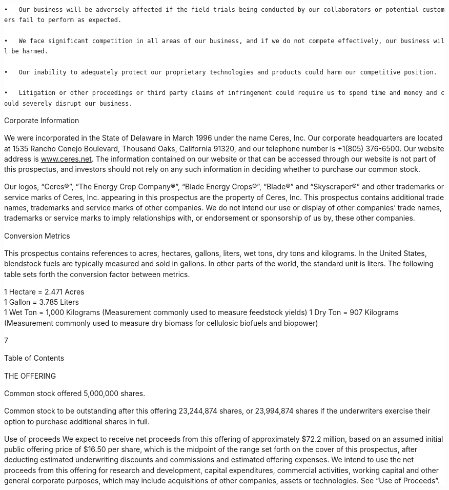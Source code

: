  	• 	Our business will be adversely affected if the field trials being conducted by our collaborators or potential customers fail to perform as expected.
 
 	• 	We face significant competition in all areas of our business, and if we do not compete effectively, our business will be harmed.
 
 	• 	Our inability to adequately protect our proprietary technologies and products could harm our competitive position.
 
 	• 	Litigation or other proceedings or third party claims of infringement could require us to spend time and money and could severely disrupt our business.
 
Corporate Information
 
We were incorporated in the State of Delaware in March 1996 under the name Ceres, Inc. Our corporate headquarters are located at 1535 Rancho Conejo Boulevard, Thousand Oaks, California 91320, and our telephone number is +1(805) 376-6500. Our website address is www.ceres.net. The information contained on our website or that can be accessed through our website is not part of this prospectus, and investors should not rely on any such information in deciding whether to purchase our common stock.
 
Our logos, “Ceres®”, “The Energy Crop Company®”, “Blade Energy Crops®”, “Blade®” and “Skyscraper®” and other trademarks or service marks of Ceres, Inc. appearing in this prospectus are the property of Ceres, Inc. This prospectus contains additional trade names, trademarks and service marks of other companies. We do not intend our use or display of other companies’ trade names, trademarks or service marks to imply relationships with, or endorsement or sponsorship of us by, these other companies.
 
Conversion Metrics
 
This prospectus contains references to acres, hectares, gallons, liters, wet tons, dry tons and kilograms. In the United States, blendstock fuels are typically measured and sold in gallons. In other parts of the world, the standard unit is liters. The following table sets forth the conversion factor between metrics.
 
 	 	 	 	 	 	 
1 Hectare
 	=	 	2.471 Acres	 	 
1 Gallon
 	=	 	3.785 Liters	 	 
1 Wet Ton
 	=	 	1,000 Kilograms	 	(Measurement commonly used to measure feedstock yields)
1 Dry Ton
 	=	 	907 Kilograms	 	(Measurement commonly used to measure dry biomass for cellulosic biofuels and biopower)

7

Table of Contents

 
THE OFFERING
 
Common stock offered		5,000,000 shares.
 
Common stock to be outstanding after this offering		23,244,874 shares, or 23,994,874 shares if the underwriters exercise their option to purchase additional shares in full.
 
Use of proceeds		We expect to receive net proceeds from this offering of approximately $72.2 million, based on an assumed initial public offering price of $16.50 per share, which is the midpoint of the range set forth on the cover of this prospectus, after deducting estimated underwriting discounts and commissions and estimated offering expenses. We intend to use the net proceeds from this offering for research and development, capital expenditures, commercial activities, working capital and other general corporate purposes, which may include acquisitions of other companies, assets or technologies. See “Use of Proceeds”.
 